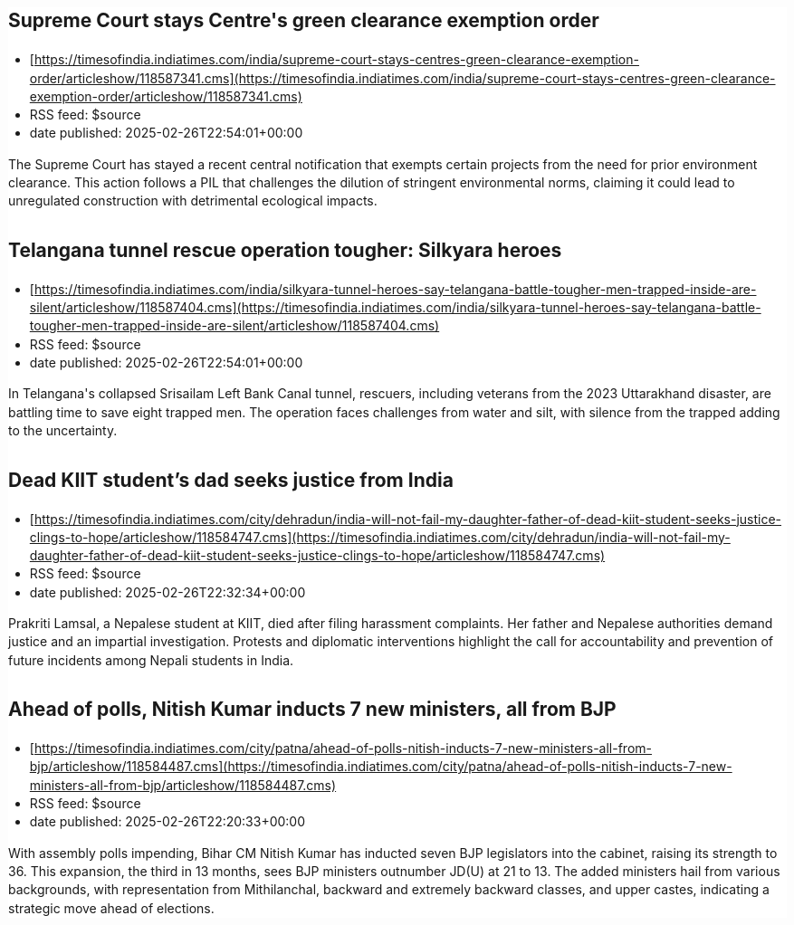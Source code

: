 ## Supreme Court stays Centre's green clearance exemption order
 - [https://timesofindia.indiatimes.com/india/supreme-court-stays-centres-green-clearance-exemption-order/articleshow/118587341.cms](https://timesofindia.indiatimes.com/india/supreme-court-stays-centres-green-clearance-exemption-order/articleshow/118587341.cms)
 - RSS feed: $source
 - date published: 2025-02-26T22:54:01+00:00

The Supreme Court has stayed a recent central notification that exempts certain projects from the need for prior environment clearance. This action follows a PIL that challenges the dilution of stringent environmental norms, claiming it could lead to unregulated construction with detrimental ecological impacts.

## Telangana tunnel rescue operation tougher: Silkyara heroes
 - [https://timesofindia.indiatimes.com/india/silkyara-tunnel-heroes-say-telangana-battle-tougher-men-trapped-inside-are-silent/articleshow/118587404.cms](https://timesofindia.indiatimes.com/india/silkyara-tunnel-heroes-say-telangana-battle-tougher-men-trapped-inside-are-silent/articleshow/118587404.cms)
 - RSS feed: $source
 - date published: 2025-02-26T22:54:01+00:00

In Telangana's collapsed Srisailam Left Bank Canal tunnel, rescuers, including veterans from the 2023 Uttarakhand disaster, are battling time to save eight trapped men. The operation faces challenges from water and silt, with silence from the trapped adding to the uncertainty.

## Dead KIIT student’s dad seeks justice from India
 - [https://timesofindia.indiatimes.com/city/dehradun/india-will-not-fail-my-daughter-father-of-dead-kiit-student-seeks-justice-clings-to-hope/articleshow/118584747.cms](https://timesofindia.indiatimes.com/city/dehradun/india-will-not-fail-my-daughter-father-of-dead-kiit-student-seeks-justice-clings-to-hope/articleshow/118584747.cms)
 - RSS feed: $source
 - date published: 2025-02-26T22:32:34+00:00

Prakriti Lamsal, a Nepalese student at KIIT, died after filing harassment complaints. Her father and Nepalese authorities demand justice and an impartial investigation. Protests and diplomatic interventions highlight the call for accountability and prevention of future incidents among Nepali students in India.

## Ahead of polls, Nitish Kumar inducts 7 new ministers, all from BJP
 - [https://timesofindia.indiatimes.com/city/patna/ahead-of-polls-nitish-inducts-7-new-ministers-all-from-bjp/articleshow/118584487.cms](https://timesofindia.indiatimes.com/city/patna/ahead-of-polls-nitish-inducts-7-new-ministers-all-from-bjp/articleshow/118584487.cms)
 - RSS feed: $source
 - date published: 2025-02-26T22:20:33+00:00

With assembly polls impending, Bihar CM Nitish Kumar has inducted seven BJP legislators into the cabinet, raising its strength to 36. This expansion, the third in 13 months, sees BJP ministers outnumber JD(U) at 21 to 13. The added ministers hail from various backgrounds, with representation from Mithilanchal, backward and extremely backward classes, and upper castes, indicating a strategic move ahead of elections.
